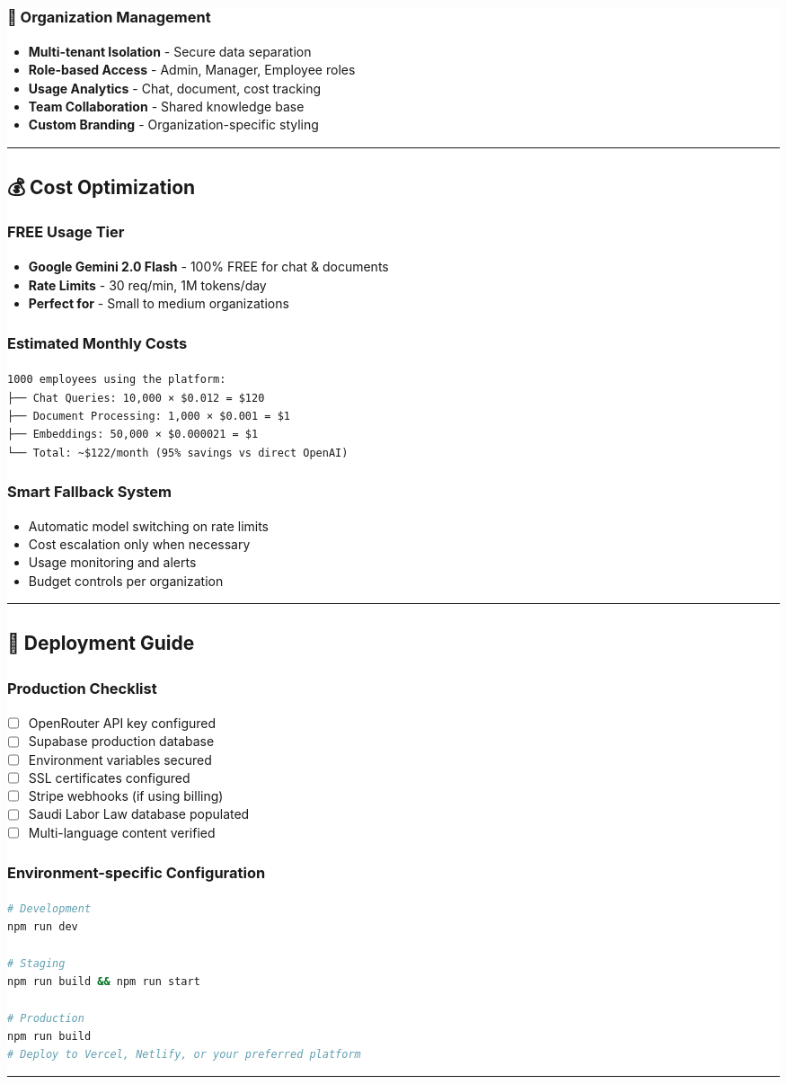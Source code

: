 ### **🏢 Organization Management**
- **Multi-tenant Isolation** - Secure data separation
- **Role-based Access** - Admin, Manager, Employee roles
- **Usage Analytics** - Chat, document, cost tracking
- **Team Collaboration** - Shared knowledge base
- **Custom Branding** - Organization-specific styling

---

## 💰 **Cost Optimization**

### **FREE Usage Tier**
- **Google Gemini 2.0 Flash** - 100% FREE for chat & documents
- **Rate Limits** - 30 req/min, 1M tokens/day
- **Perfect for** - Small to medium organizations

### **Estimated Monthly Costs**
```
1000 employees using the platform:
├── Chat Queries: 10,000 × $0.012 = $120
├── Document Processing: 1,000 × $0.001 = $1
├── Embeddings: 50,000 × $0.000021 = $1
└── Total: ~$122/month (95% savings vs direct OpenAI)
```

### **Smart Fallback System**
- Automatic model switching on rate limits
- Cost escalation only when necessary
- Usage monitoring and alerts
- Budget controls per organization

---

## 🚀 **Deployment Guide**

### **Production Checklist**
- [ ] OpenRouter API key configured
- [ ] Supabase production database
- [ ] Environment variables secured
- [ ] SSL certificates configured
- [ ] Stripe webhooks (if using billing)
- [ ] Saudi Labor Law database populated
- [ ] Multi-language content verified

### **Environment-specific Configuration**
```bash
# Development
npm run dev

# Staging
npm run build && npm run start

# Production
npm run build
# Deploy to Vercel, Netlify, or your preferred platform
```

---
